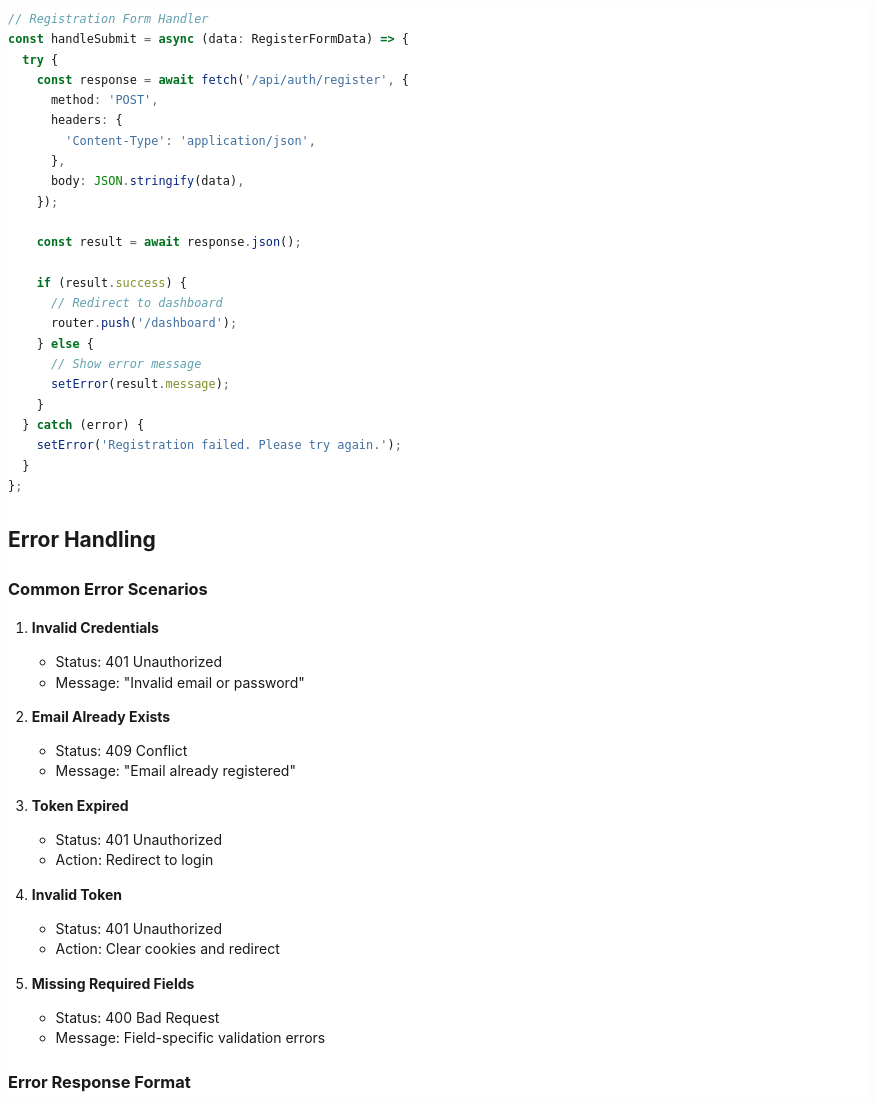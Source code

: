 ```typescript
// Registration Form Handler
const handleSubmit = async (data: RegisterFormData) => {
  try {
    const response = await fetch('/api/auth/register', {
      method: 'POST',
      headers: {
        'Content-Type': 'application/json',
      },
      body: JSON.stringify(data),
    });
    
    const result = await response.json();
    
    if (result.success) {
      // Redirect to dashboard
      router.push('/dashboard');
    } else {
      // Show error message
      setError(result.message);
    }
  } catch (error) {
    setError('Registration failed. Please try again.');
  }
};
```

## Error Handling

### Common Error Scenarios

1. **Invalid Credentials**
   - Status: 401 Unauthorized
   - Message: "Invalid email or password"

2. **Email Already Exists**
   - Status: 409 Conflict
   - Message: "Email already registered"

3. **Token Expired**
   - Status: 401 Unauthorized
   - Action: Redirect to login

4. **Invalid Token**
   - Status: 401 Unauthorized
   - Action: Clear cookies and redirect

5. **Missing Required Fields**
   - Status: 400 Bad Request
   - Message: Field-specific validation errors

### Error Response Format
